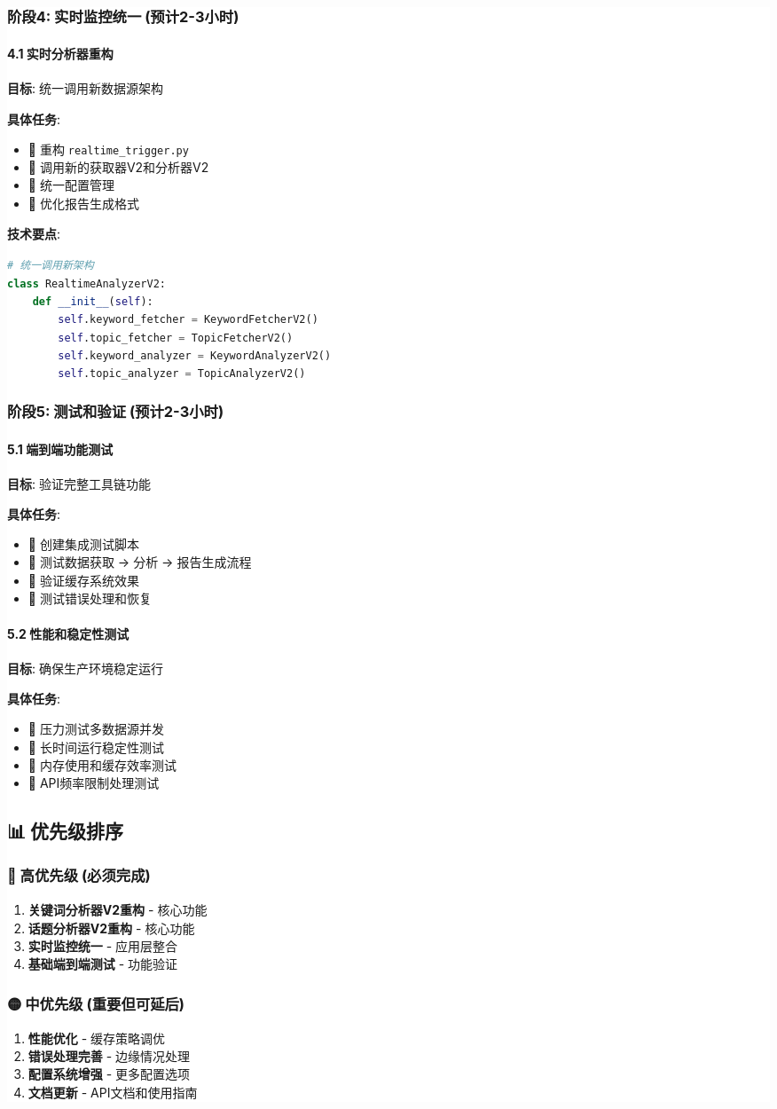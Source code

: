 ### 阶段4: 实时监控统一 (预计2-3小时)

#### 4.1 实时分析器重构
**目标**: 统一调用新数据源架构

**具体任务**:
- 🔄 重构 `realtime_trigger.py`
- 🔄 调用新的获取器V2和分析器V2
- 🔄 统一配置管理
- 🔄 优化报告生成格式

**技术要点**:
```python
# 统一调用新架构
class RealtimeAnalyzerV2:
    def __init__(self):
        self.keyword_fetcher = KeywordFetcherV2()
        self.topic_fetcher = TopicFetcherV2()
        self.keyword_analyzer = KeywordAnalyzerV2()
        self.topic_analyzer = TopicAnalyzerV2()
```

### 阶段5: 测试和验证 (预计2-3小时)

#### 5.1 端到端功能测试
**目标**: 验证完整工具链功能

**具体任务**:
- 🔄 创建集成测试脚本
- 🔄 测试数据获取 → 分析 → 报告生成流程
- 🔄 验证缓存系统效果
- 🔄 测试错误处理和恢复

#### 5.2 性能和稳定性测试
**目标**: 确保生产环境稳定运行

**具体任务**:
- 🔄 压力测试多数据源并发
- 🔄 长时间运行稳定性测试
- 🔄 内存使用和缓存效率测试
- 🔄 API频率限制处理测试

## 📊 优先级排序

### 🔴 高优先级 (必须完成)
1. **关键词分析器V2重构** - 核心功能
2. **话题分析器V2重构** - 核心功能
3. **实时监控统一** - 应用层整合
4. **基础端到端测试** - 功能验证

### 🟡 中优先级 (重要但可延后)
1. **性能优化** - 缓存策略调优
2. **错误处理完善** - 边缘情况处理
3. **配置系统增强** - 更多配置选项
4. **文档更新** - API文档和使用指南
